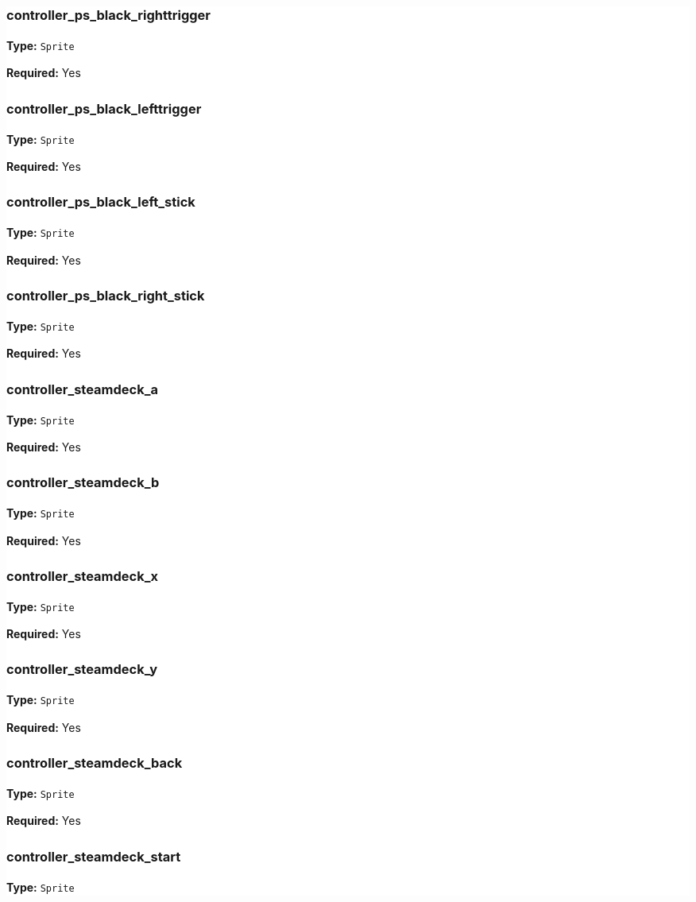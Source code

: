 ### controller_ps_black_righttrigger

**Type:** `Sprite`

**Required:** Yes

### controller_ps_black_lefttrigger

**Type:** `Sprite`

**Required:** Yes

### controller_ps_black_left_stick

**Type:** `Sprite`

**Required:** Yes

### controller_ps_black_right_stick

**Type:** `Sprite`

**Required:** Yes

### controller_steamdeck_a

**Type:** `Sprite`

**Required:** Yes

### controller_steamdeck_b

**Type:** `Sprite`

**Required:** Yes

### controller_steamdeck_x

**Type:** `Sprite`

**Required:** Yes

### controller_steamdeck_y

**Type:** `Sprite`

**Required:** Yes

### controller_steamdeck_back

**Type:** `Sprite`

**Required:** Yes

### controller_steamdeck_start

**Type:** `Sprite`
